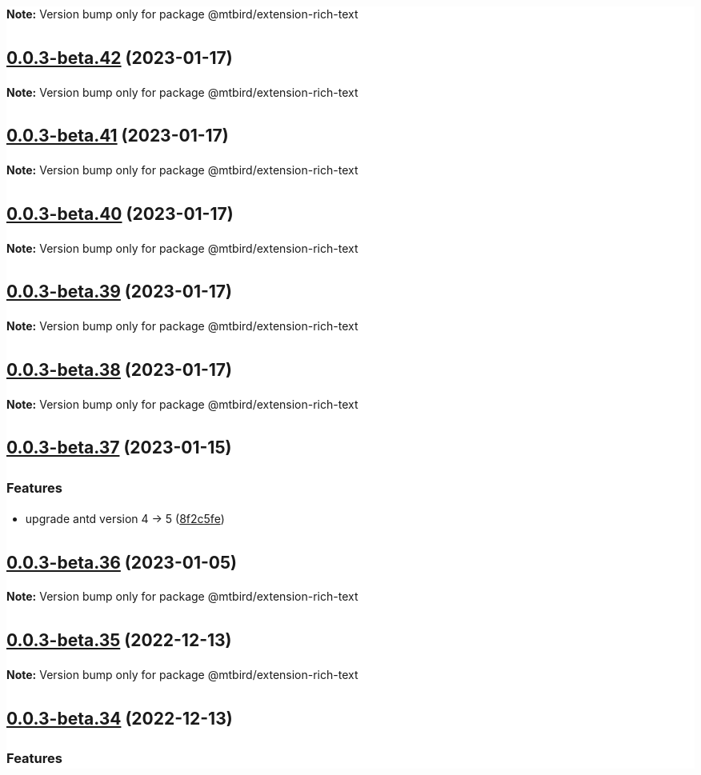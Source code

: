 **Note:** Version bump only for package @mtbird/extension-rich-text

## [0.0.3-beta.42](https://github.com/staringos/mtbird/compare/v0.0.3-beta.41...v0.0.3-beta.42) (2023-01-17)

**Note:** Version bump only for package @mtbird/extension-rich-text

## [0.0.3-beta.41](https://github.com/staringos/mtbird/compare/v0.0.3-beta.40...v0.0.3-beta.41) (2023-01-17)

**Note:** Version bump only for package @mtbird/extension-rich-text

## [0.0.3-beta.40](https://github.com/staringos/mtbird/compare/v0.0.3-beta.39...v0.0.3-beta.40) (2023-01-17)

**Note:** Version bump only for package @mtbird/extension-rich-text

## [0.0.3-beta.39](https://github.com/staringos/mtbird/compare/v0.0.3-beta.38...v0.0.3-beta.39) (2023-01-17)

**Note:** Version bump only for package @mtbird/extension-rich-text

## [0.0.3-beta.38](https://github.com/staringos/mtbird/compare/v0.0.3-beta.37...v0.0.3-beta.38) (2023-01-17)

**Note:** Version bump only for package @mtbird/extension-rich-text

## [0.0.3-beta.37](https://github.com/staringos/mtbird/compare/v0.0.3-beta.36...v0.0.3-beta.37) (2023-01-15)

### Features

- upgrade antd version 4 -> 5 ([8f2c5fe](https://github.com/staringos/mtbird/commit/8f2c5fe39dd36b8aaa7f37d3d5d635a227bf2f95))

## [0.0.3-beta.36](https://github.com/staringos/mtbird/compare/v0.0.3-beta.35...v0.0.3-beta.36) (2023-01-05)

**Note:** Version bump only for package @mtbird/extension-rich-text

## [0.0.3-beta.35](https://github.com/staringos/mtbird/compare/v0.0.3-beta.34...v0.0.3-beta.35) (2022-12-13)

**Note:** Version bump only for package @mtbird/extension-rich-text

## [0.0.3-beta.34](https://github.com/staringos/mtbird/compare/v0.0.3-beta.33...v0.0.3-beta.34) (2022-12-13)

### Features
